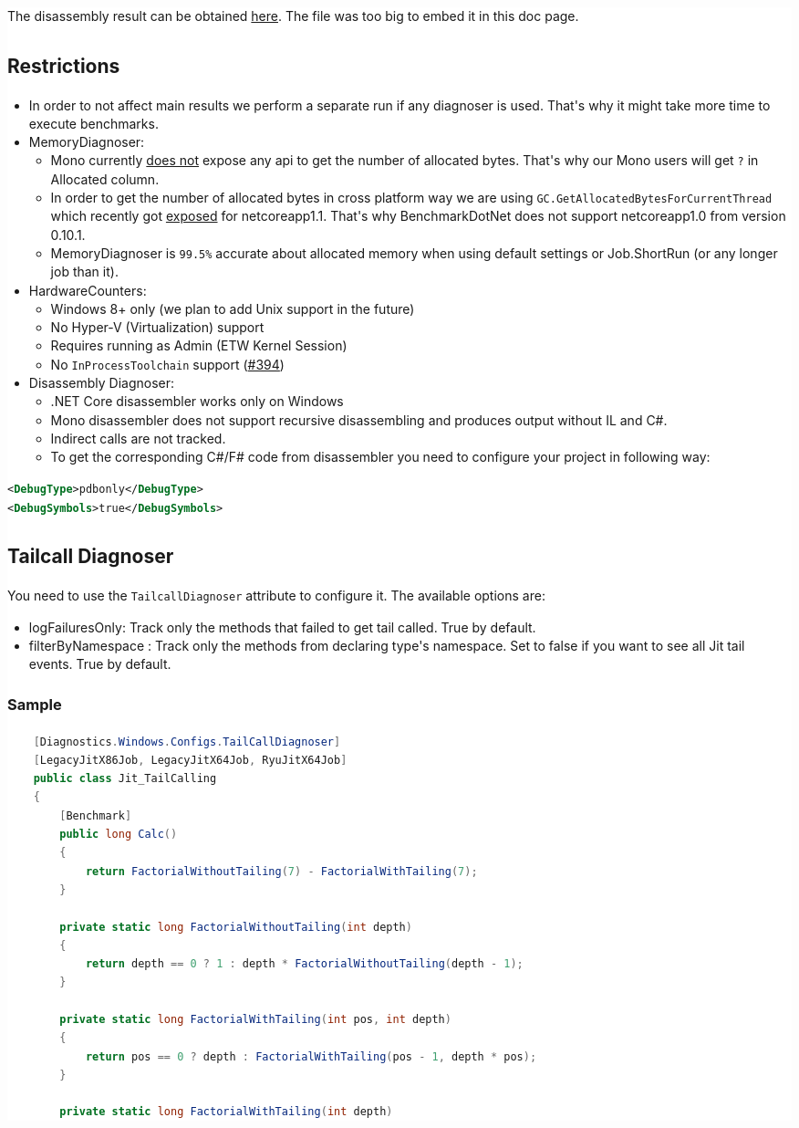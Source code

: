 The disassembly result can be obtained [here](http://adamsitnik.com/files/disasm/Jit_Devirtualization-disassembly-report.html). The file was too big to embed it in this doc page.

## Restrictions

* In order to not affect main results we perform a separate run if any diagnoser is used. That's why it might take more time to execute benchmarks.
* MemoryDiagnoser:
	* Mono currently [does not](http://stackoverflow.com/questions/40234948/how-to-get-the-number-of-allocated-bytes-in-mono) expose any api to get the number of allocated bytes. That's why our Mono users will get `?` in Allocated column.
	* In order to get the number of allocated bytes in cross platform way we are using `GC.GetAllocatedBytesForCurrentThread` which recently got [exposed](https://github.com/dotnet/corefx/pull/12489) for netcoreapp1.1. That's why BenchmarkDotNet does not support netcoreapp1.0 from version 0.10.1.
	* MemoryDiagnoser is `99.5%` accurate about allocated memory when using default settings or Job.ShortRun (or any longer job than it).
* HardwareCounters:
	* Windows 8+ only (we plan to add Unix support in the future)
    * No Hyper-V (Virtualization) support
    * Requires running as Admin (ETW Kernel Session)
    * No `InProcessToolchain` support ([#394](https://github.com/dotnet/BenchmarkDotNet/issues/394))
* Disassembly Diagnoser:
    * .NET Core disassembler works only on Windows
    * Mono disassembler does not support recursive disassembling and produces output without IL and C#.
    * Indirect calls are not tracked.
    * To get the corresponding C#/F# code from disassembler you need to configure your project in following way:

```xml
<DebugType>pdbonly</DebugType>
<DebugSymbols>true</DebugSymbols>
```

## Tailcall Diagnoser

You need to use the `TailcallDiagnoser` attribute to configure it. The available options are:

* logFailuresOnly: Track only the methods that failed to get tail called. True by default.
* filterByNamespace : Track only the methods from declaring type's namespace. Set to false if you want to see all Jit tail events. True by default.

### Sample
```cs
    [Diagnostics.Windows.Configs.TailCallDiagnoser]
    [LegacyJitX86Job, LegacyJitX64Job, RyuJitX64Job]
    public class Jit_TailCalling
    {
        [Benchmark]
        public long Calc()
        {
            return FactorialWithoutTailing(7) - FactorialWithTailing(7);
        }

        private static long FactorialWithoutTailing(int depth)
        {
            return depth == 0 ? 1 : depth * FactorialWithoutTailing(depth - 1);
        }

        private static long FactorialWithTailing(int pos, int depth)
        {
            return pos == 0 ? depth : FactorialWithTailing(pos - 1, depth * pos);
        }

        private static long FactorialWithTailing(int depth)
```